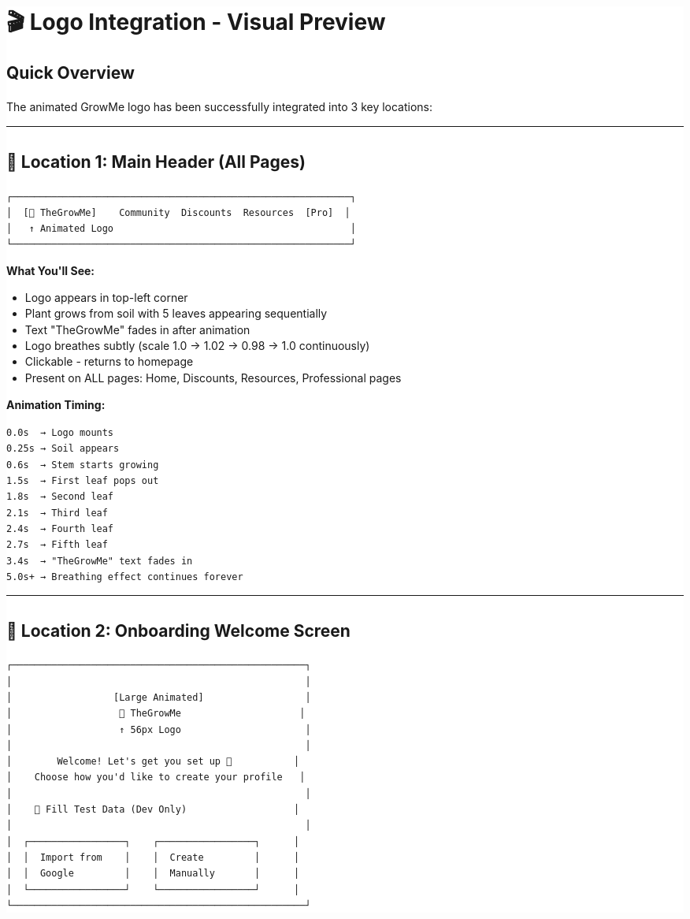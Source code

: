 # 🎬 Logo Integration - Visual Preview

## Quick Overview

The animated GrowMe logo has been successfully integrated into 3 key locations:

---

## 📍 Location 1: Main Header (All Pages)

```
┌────────────────────────────────────────────────────────────┐
│  [🌱 TheGrowMe]    Community  Discounts  Resources  [Pro]  │
│   ↑ Animated Logo                                          │
└────────────────────────────────────────────────────────────┘
```

**What You'll See:**
- Logo appears in top-left corner
- Plant grows from soil with 5 leaves appearing sequentially
- Text "TheGrowMe" fades in after animation
- Logo breathes subtly (scale 1.0 → 1.02 → 0.98 → 1.0 continuously)
- Clickable - returns to homepage
- Present on ALL pages: Home, Discounts, Resources, Professional pages

**Animation Timing:**
```
0.0s  → Logo mounts
0.25s → Soil appears
0.6s  → Stem starts growing
1.5s  → First leaf pops out
1.8s  → Second leaf
2.1s  → Third leaf
2.4s  → Fourth leaf
2.7s  → Fifth leaf
3.4s  → "TheGrowMe" text fades in
5.0s+ → Breathing effect continues forever
```

---

## 📍 Location 2: Onboarding Welcome Screen

```
┌────────────────────────────────────────────────────┐
│                                                    │
│                  [Large Animated]                  │
│                   🌱 TheGrowMe                     │
│                   ↑ 56px Logo                      │
│                                                    │
│        Welcome! Let's get you set up 🌿           │
│    Choose how you'd like to create your profile   │
│                                                    │
│    🧪 Fill Test Data (Dev Only)                   │
│                                                    │
│  ┌─────────────────┐    ┌─────────────────┐      │
│  │  Import from    │    │  Create         │      │
│  │  Google         │    │  Manually       │      │
│  └─────────────────┘    └─────────────────┘      │
└────────────────────────────────────────────────────┘
```
